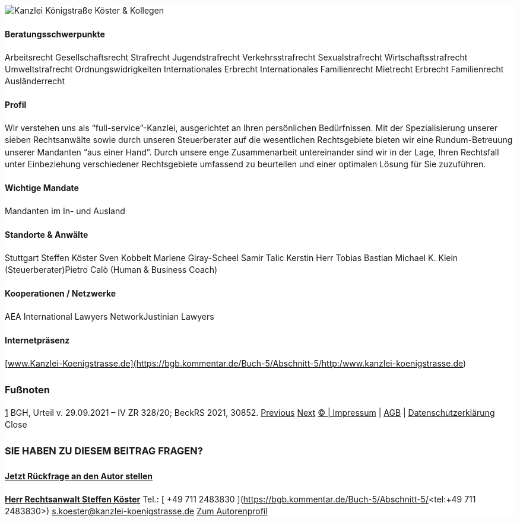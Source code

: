 

![Kanzlei Königstraße Köster & Kollegen](https://bgb.kommentar.de/var/bgb_online/storage/images/companies/kanzlei-koenigstrasse-koester-kollegen/199052-7-ger-DE/Kanzlei-Koenigstrasse-Koester-Kollegen_large.gif)
#### Beratungsschwerpunkte
Arbeitsrecht Gesellschaftsrecht Strafrecht Jugendstrafrecht Verkehrsstrafrecht Sexualstrafrecht Wirtschaftsstrafrecht Umweltstrafrecht Ordnungswidrigkeiten Internationales Erbrecht Internationales Familienrecht Mietrecht Erbrecht Familienrecht Ausländerrecht
#### Profil
Wir verstehen uns als “full-service”-Kanzlei, ausgerichtet an Ihren persönlichen Bedürfnissen. Mit der Spezialisierung unserer sieben Rechtsanwälte sowie durch unseren Steuerberater auf die wesentlichen Rechtsgebiete bieten wir eine Rundum-Betreuung unserer Mandanten “aus einer Hand”. Durch unsere enge Zusammenarbeit untereinander sind wir in der Lage, Ihren Rechtsfall unter Einbeziehung verschiedener Rechtsgebiete umfassend zu beurteilen und einer optimalen Lösung für Sie zuzuführen.
#### Wichtige Mandate
Mandanten im In- und Ausland
#### Standorte & Anwälte
Stuttgart
Steffen Köster Sven Kobbelt Marlene Giray-Scheel Samir Talic Kerstin Herr Tobias Bastian Michael K. Klein (Steuerberater)Pietro Calò (Human & Business Coach)
#### Kooperationen / Netzwerke
AEA International Lawyers NetworkJustinian Lawyers
#### Internetpräsenz
[www.Kanzlei-Koenigstrasse.de](https://bgb.kommentar.de/Buch-5/Abschnitt-5/<http:/www.kanzlei-koenigstrasse.de>)
### Fußnoten
[1](https://bgb.kommentar.de/Buch-5/Abschnitt-5/<#>) BGH, Urteil v. 29.09.2021 – IV ZR 328/20; BeckRS 2021, 30852.
[Previous](https://bgb.kommentar.de/Buch-5/Abschnitt-5/</Buch-5/Abschnitt-5/Feststellung-des-Erbteils-fuer-die-Berechnung-des-Pflichtteils> "§ 2310 Feststellung des Erbteils für die Berechnung des Pflichtteils") [Next](https://bgb.kommentar.de/Buch-5/Abschnitt-5/</Buch-5/Abschnitt-5/Wert-eines-Landguts> "§ 2312 Wert eines Landguts")
[© | Impressum](https://bgb.kommentar.de/Buch-5/Abschnitt-5/</Kontakt>) | [AGB](https://bgb.kommentar.de/Buch-5/Abschnitt-5/</AGB>) | [Datenschutzerklärung](https://bgb.kommentar.de/Buch-5/Abschnitt-5/</Datenschutzerklaerung-fuer-Leser>)
Close
### SIE HABEN ZU DIESEM BEITRAG FRAGEN?
####  [ Jetzt Rückfrage an den Autor stellen ](https://bgb.kommentar.de/Buch-5/Abschnitt-5/<#autorKanzlei27142>)
[ ](https://bgb.kommentar.de/Buch-5/Abschnitt-5/<#autorKanzlei27142>)
**[Herr Rechtsanwalt Steffen Köster](https://bgb.kommentar.de/Buch-5/Abschnitt-5/<#autorKanzlei27142>)** Tel.: [ +49 711 2483830 ](https://bgb.kommentar.de/Buch-5/Abschnitt-5/<tel:+49 711 2483830>) s.koester@kanzlei-koenigstrasse.de [Zum Autorenprofil](https://bgb.kommentar.de/Buch-5/Abschnitt-5/<#autorKanzlei27142>)
